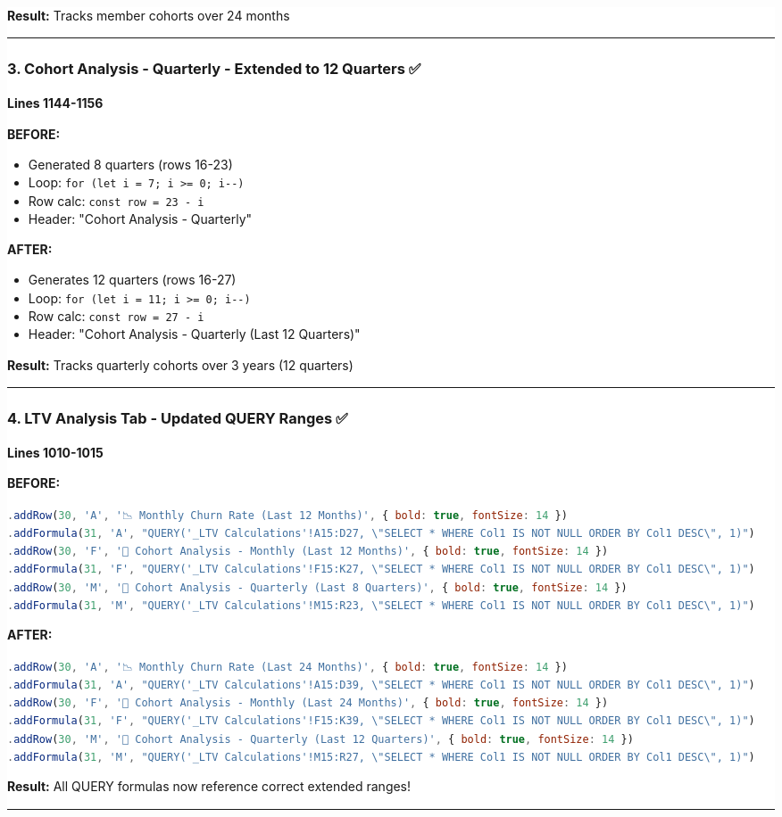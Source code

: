 **Result:** Tracks member cohorts over 24 months

---

### **3. Cohort Analysis - Quarterly - Extended to 12 Quarters** ✅
**Lines 1144-1156**

**BEFORE:**
- Generated 8 quarters (rows 16-23)
- Loop: `for (let i = 7; i >= 0; i--)`
- Row calc: `const row = 23 - i`
- Header: "Cohort Analysis - Quarterly"

**AFTER:**
- Generates 12 quarters (rows 16-27)
- Loop: `for (let i = 11; i >= 0; i--)`
- Row calc: `const row = 27 - i`
- Header: "Cohort Analysis - Quarterly (Last 12 Quarters)"

**Result:** Tracks quarterly cohorts over 3 years (12 quarters)

---

### **4. LTV Analysis Tab - Updated QUERY Ranges** ✅
**Lines 1010-1015**

**BEFORE:**
```javascript
.addRow(30, 'A', '📉 Monthly Churn Rate (Last 12 Months)', { bold: true, fontSize: 14 })
.addFormula(31, 'A', "QUERY('_LTV Calculations'!A15:D27, \"SELECT * WHERE Col1 IS NOT NULL ORDER BY Col1 DESC\", 1)")
.addRow(30, 'F', '📅 Cohort Analysis - Monthly (Last 12 Months)', { bold: true, fontSize: 14 })
.addFormula(31, 'F', "QUERY('_LTV Calculations'!F15:K27, \"SELECT * WHERE Col1 IS NOT NULL ORDER BY Col1 DESC\", 1)")
.addRow(30, 'M', '📅 Cohort Analysis - Quarterly (Last 8 Quarters)', { bold: true, fontSize: 14 })
.addFormula(31, 'M', "QUERY('_LTV Calculations'!M15:R23, \"SELECT * WHERE Col1 IS NOT NULL ORDER BY Col1 DESC\", 1)")
```

**AFTER:**
```javascript
.addRow(30, 'A', '📉 Monthly Churn Rate (Last 24 Months)', { bold: true, fontSize: 14 })
.addFormula(31, 'A', "QUERY('_LTV Calculations'!A15:D39, \"SELECT * WHERE Col1 IS NOT NULL ORDER BY Col1 DESC\", 1)")
.addRow(30, 'F', '📅 Cohort Analysis - Monthly (Last 24 Months)', { bold: true, fontSize: 14 })
.addFormula(31, 'F', "QUERY('_LTV Calculations'!F15:K39, \"SELECT * WHERE Col1 IS NOT NULL ORDER BY Col1 DESC\", 1)")
.addRow(30, 'M', '📅 Cohort Analysis - Quarterly (Last 12 Quarters)', { bold: true, fontSize: 14 })
.addFormula(31, 'M', "QUERY('_LTV Calculations'!M15:R27, \"SELECT * WHERE Col1 IS NOT NULL ORDER BY Col1 DESC\", 1)")
```

**Result:** All QUERY formulas now reference correct extended ranges!

---